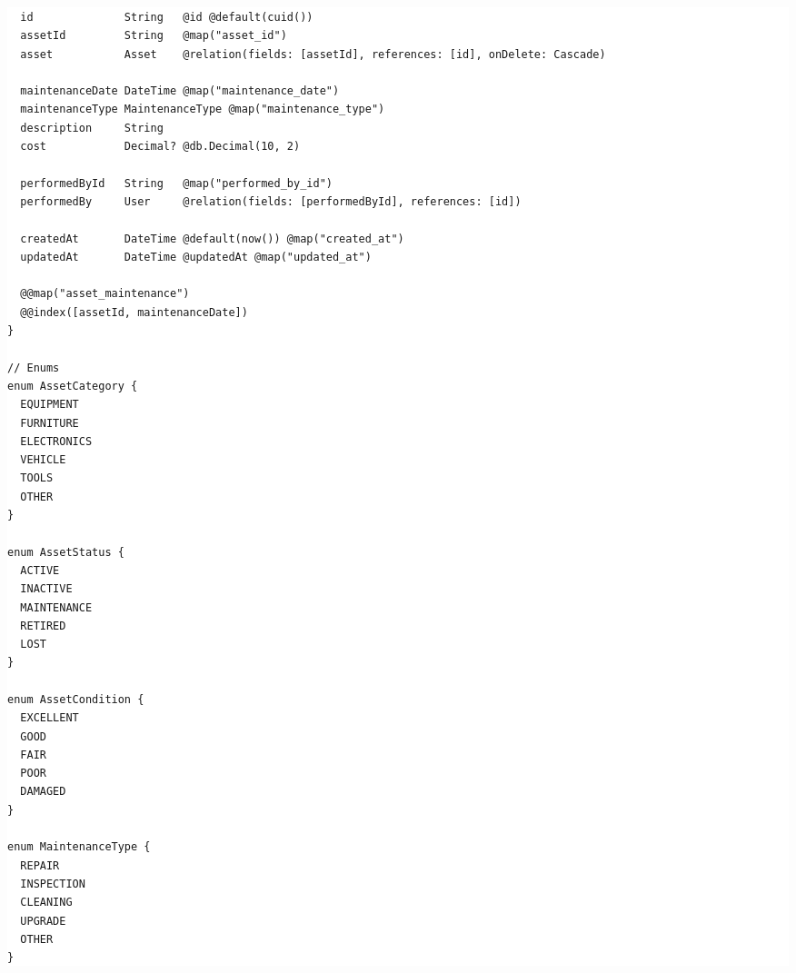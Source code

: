 ```prisma
  id              String   @id @default(cuid())
  assetId         String   @map("asset_id")
  asset           Asset    @relation(fields: [assetId], references: [id], onDelete: Cascade)

  maintenanceDate DateTime @map("maintenance_date")
  maintenanceType MaintenanceType @map("maintenance_type")
  description     String
  cost            Decimal? @db.Decimal(10, 2)

  performedById   String   @map("performed_by_id")
  performedBy     User     @relation(fields: [performedById], references: [id])

  createdAt       DateTime @default(now()) @map("created_at")
  updatedAt       DateTime @updatedAt @map("updated_at")

  @@map("asset_maintenance")
  @@index([assetId, maintenanceDate])
}

// Enums
enum AssetCategory {
  EQUIPMENT
  FURNITURE
  ELECTRONICS
  VEHICLE
  TOOLS
  OTHER
}

enum AssetStatus {
  ACTIVE
  INACTIVE
  MAINTENANCE
  RETIRED
  LOST
}

enum AssetCondition {
  EXCELLENT
  GOOD
  FAIR
  POOR
  DAMAGED
}

enum MaintenanceType {
  REPAIR
  INSPECTION
  CLEANING
  UPGRADE
  OTHER
}
```
